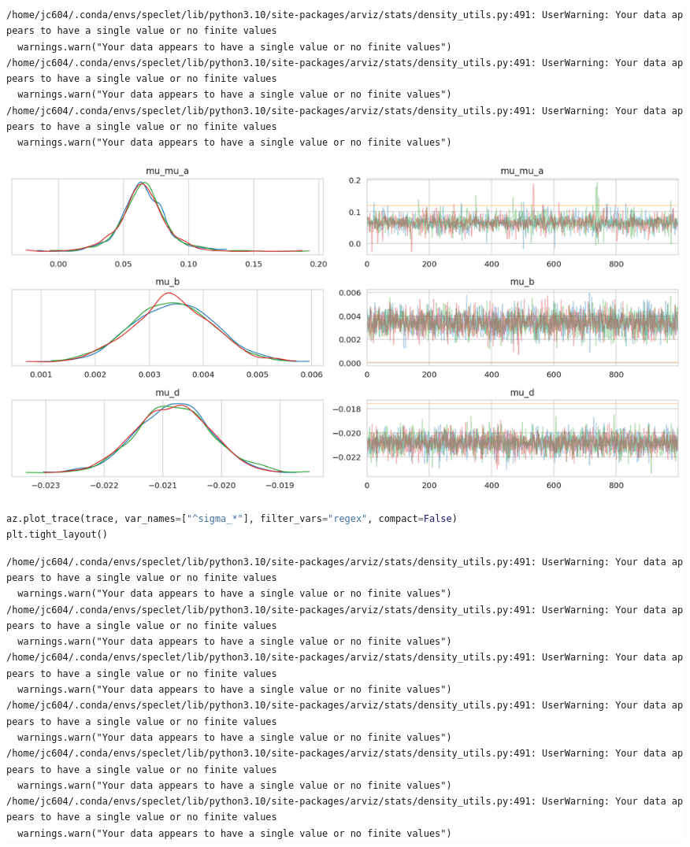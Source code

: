     /home/jc604/.conda/envs/speclet/lib/python3.10/site-packages/arviz/stats/density_utils.py:491: UserWarning: Your data appears to have a single value or no finite values
      warnings.warn("Your data appears to have a single value or no finite values")
    /home/jc604/.conda/envs/speclet/lib/python3.10/site-packages/arviz/stats/density_utils.py:491: UserWarning: Your data appears to have a single value or no finite values
      warnings.warn("Your data appears to have a single value or no finite values")
    /home/jc604/.conda/envs/speclet/lib/python3.10/site-packages/arviz/stats/density_utils.py:491: UserWarning: Your data appears to have a single value or no finite values
      warnings.warn("Your data appears to have a single value or no finite values")




![png](029_single-lineage-prostate-inspection_006_files/029_single-lineage-prostate-inspection_006_25_1.png)




```python
az.plot_trace(trace, var_names=["^sigma_*"], filter_vars="regex", compact=False)
plt.tight_layout()
```

    /home/jc604/.conda/envs/speclet/lib/python3.10/site-packages/arviz/stats/density_utils.py:491: UserWarning: Your data appears to have a single value or no finite values
      warnings.warn("Your data appears to have a single value or no finite values")
    /home/jc604/.conda/envs/speclet/lib/python3.10/site-packages/arviz/stats/density_utils.py:491: UserWarning: Your data appears to have a single value or no finite values
      warnings.warn("Your data appears to have a single value or no finite values")
    /home/jc604/.conda/envs/speclet/lib/python3.10/site-packages/arviz/stats/density_utils.py:491: UserWarning: Your data appears to have a single value or no finite values
      warnings.warn("Your data appears to have a single value or no finite values")
    /home/jc604/.conda/envs/speclet/lib/python3.10/site-packages/arviz/stats/density_utils.py:491: UserWarning: Your data appears to have a single value or no finite values
      warnings.warn("Your data appears to have a single value or no finite values")
    /home/jc604/.conda/envs/speclet/lib/python3.10/site-packages/arviz/stats/density_utils.py:491: UserWarning: Your data appears to have a single value or no finite values
      warnings.warn("Your data appears to have a single value or no finite values")
    /home/jc604/.conda/envs/speclet/lib/python3.10/site-packages/arviz/stats/density_utils.py:491: UserWarning: Your data appears to have a single value or no finite values
      warnings.warn("Your data appears to have a single value or no finite values")
